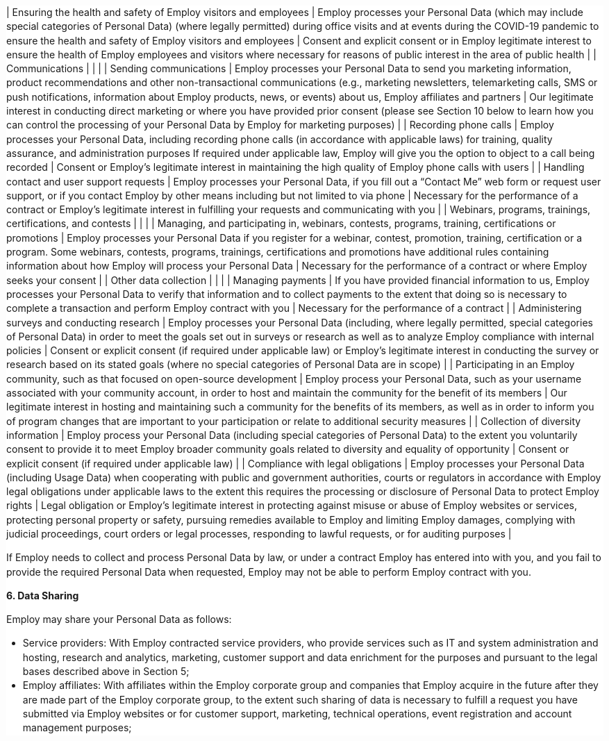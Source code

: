 | Ensuring the health and safety of Employ visitors and employees | Employ processes your Personal Data (which may include special categories of Personal Data) (where legally permitted) during office visits and at events during the COVID-19 pandemic to ensure the health and safety of Employ visitors and employees | Consent and explicit consent or in Employ legitimate interest to ensure the health of Employ employees and visitors where necessary for reasons of public interest in the area of public health |
| Communications |     |     |
| Sending communications | Employ processes your Personal Data to send you marketing information, product recommendations and other non-transactional communications (e.g., marketing newsletters, telemarketing calls, SMS or push notifications, information about Employ products, news, or events) about us, Employ affiliates and partners | Our legitimate interest in conducting direct marketing or where you have provided prior consent (please see Section 10 below to learn how you can control the processing of your Personal Data by Employ for marketing purposes) |
| Recording phone calls | Employ processes your Personal Data, including recording phone calls (in accordance with applicable laws) for training, quality assurance, and administration purposes If required under applicable law, Employ will give you the option to object to a call being recorded | Consent or Employ’s legitimate interest in maintaining the high quality of Employ phone calls with users |
| Handling contact and user support requests | Employ processes your Personal Data, if you fill out a “Contact Me” web form or request user support, or if you contact Employ by other means including but not limited to via phone | Necessary for the performance of a contract or Employ’s legitimate interest in fulfilling your requests and communicating with you |
| Webinars, programs, trainings, certifications, and contests |     |     |
| Managing, and participating in, webinars, contests, programs, training, certifications or promotions | Employ processes your Personal Data if you register for a webinar, contest, promotion, training, certification or a program. Some webinars, contests, programs, trainings, certifications and promotions have additional rules containing information about how Employ will process your Personal Data | Necessary for the performance of a contract or where Employ seeks your consent |
| Other data collection |     |     |
| Managing payments | If you have provided financial information to us, Employ processes your Personal Data to verify that information and to collect payments to the extent that doing so is necessary to complete a transaction and perform Employ contract with you | Necessary for the performance of a contract |
| Administering surveys and conducting research | Employ processes your Personal Data (including, where legally permitted, special categories of Personal Data) in order to meet the goals set out in surveys or research as well as to analyze Employ compliance with internal policies | Consent or explicit consent (if required under applicable law) or Employ’s legitimate interest in conducting the survey or research based on its stated goals (where no special categories of Personal Data are in scope) |
| Participating in an Employ community, such as that focused on open-source development | Employ process your Personal Data, such as your username associated with your community account, in order to host and maintain the community for the benefit of its members | Our legitimate interest in hosting and maintaining such a community for the benefits of its members, as well as in order to inform you of program changes that are important to your participation or relate to additional security measures |
| Collection of diversity information | Employ process your Personal Data (including special categories of Personal Data) to the extent you voluntarily consent to provide it to meet Employ broader community goals related to diversity and equality of opportunity | Consent or explicit consent (if required under applicable law) |
| Compliance with legal obligations | Employ processes your Personal Data (including Usage Data) when cooperating with public and government authorities, courts or regulators in accordance with Employ legal obligations under applicable laws to the extent this requires the processing or disclosure of Personal Data to protect Employ rights | Legal obligation or Employ’s legitimate interest in protecting against misuse or abuse of Employ websites or services, protecting personal property or safety, pursuing remedies available to Employ and limiting Employ damages, complying with judicial proceedings, court orders or legal processes, responding to lawful requests, or for auditing purposes |

If Employ needs to collect and process Personal Data by law, or under a contract Employ has entered into with you, and you fail to provide the required Personal Data when requested, Employ may not be able to perform Employ contract with you.

**6\. Data Sharing**

Employ may share your Personal Data as follows:

* Service providers: With Employ contracted service providers, who provide services such as IT and system administration and hosting, research and analytics, marketing, customer support and data enrichment for the purposes and pursuant to the legal bases described above in Section 5;
* Employ affiliates: With affiliates within the Employ corporate group and companies that Employ acquire in the future after they are made part of the Employ corporate group, to the extent such sharing of data is necessary to fulfill a request you have submitted via Employ websites or for customer support, marketing, technical operations, event registration and account management purposes;